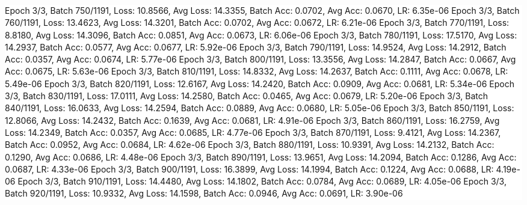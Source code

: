 Epoch 3/3, Batch 750/1191, Loss: 10.8566, Avg Loss: 14.3355, Batch Acc: 0.0702, Avg Acc: 0.0670, LR: 6.35e-06
Epoch 3/3, Batch 760/1191, Loss: 13.4623, Avg Loss: 14.3201, Batch Acc: 0.0702, Avg Acc: 0.0672, LR: 6.21e-06
Epoch 3/3, Batch 770/1191, Loss: 8.8180, Avg Loss: 14.3096, Batch Acc: 0.0851, Avg Acc: 0.0673, LR: 6.06e-06
Epoch 3/3, Batch 780/1191, Loss: 17.5170, Avg Loss: 14.2937, Batch Acc: 0.0577, Avg Acc: 0.0677, LR: 5.92e-06
Epoch 3/3, Batch 790/1191, Loss: 14.9524, Avg Loss: 14.2912, Batch Acc: 0.0357, Avg Acc: 0.0674, LR: 5.77e-06
Epoch 3/3, Batch 800/1191, Loss: 13.3556, Avg Loss: 14.2847, Batch Acc: 0.0667, Avg Acc: 0.0675, LR: 5.63e-06
Epoch 3/3, Batch 810/1191, Loss: 14.8332, Avg Loss: 14.2637, Batch Acc: 0.1111, Avg Acc: 0.0678, LR: 5.49e-06
Epoch 3/3, Batch 820/1191, Loss: 12.6167, Avg Loss: 14.2420, Batch Acc: 0.0909, Avg Acc: 0.0681, LR: 5.34e-06
Epoch 3/3, Batch 830/1191, Loss: 17.0111, Avg Loss: 14.2580, Batch Acc: 0.0465, Avg Acc: 0.0679, LR: 5.20e-06
Epoch 3/3, Batch 840/1191, Loss: 16.0633, Avg Loss: 14.2594, Batch Acc: 0.0889, Avg Acc: 0.0680, LR: 5.05e-06
Epoch 3/3, Batch 850/1191, Loss: 12.8066, Avg Loss: 14.2432, Batch Acc: 0.1639, Avg Acc: 0.0681, LR: 4.91e-06
Epoch 3/3, Batch 860/1191, Loss: 16.2759, Avg Loss: 14.2349, Batch Acc: 0.0357, Avg Acc: 0.0685, LR: 4.77e-06
Epoch 3/3, Batch 870/1191, Loss: 9.4121, Avg Loss: 14.2367, Batch Acc: 0.0952, Avg Acc: 0.0684, LR: 4.62e-06
Epoch 3/3, Batch 880/1191, Loss: 10.9391, Avg Loss: 14.2132, Batch Acc: 0.1290, Avg Acc: 0.0686, LR: 4.48e-06
Epoch 3/3, Batch 890/1191, Loss: 13.9651, Avg Loss: 14.2094, Batch Acc: 0.1286, Avg Acc: 0.0687, LR: 4.33e-06
Epoch 3/3, Batch 900/1191, Loss: 16.3899, Avg Loss: 14.1994, Batch Acc: 0.1224, Avg Acc: 0.0688, LR: 4.19e-06
Epoch 3/3, Batch 910/1191, Loss: 14.4480, Avg Loss: 14.1802, Batch Acc: 0.0784, Avg Acc: 0.0689, LR: 4.05e-06
Epoch 3/3, Batch 920/1191, Loss: 10.9332, Avg Loss: 14.1598, Batch Acc: 0.0946, Avg Acc: 0.0691, LR: 3.90e-06






